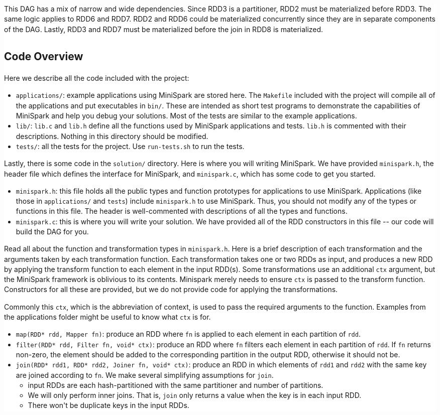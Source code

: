 This DAG has a mix of narrow and wide dependencies. Since RDD3 is a
partitioner, RDD2 must be materialized before RDD3. The same logic
applies to RDD6 and RDD7. RDD2 and RDD6 could be materialized
concurrently since they are in separate components of the DAG. Lastly,
RDD3 and RDD7 must be materialized before the join in RDD8 is
materialized.

## Code Overview
Here we describe all the code included with the project:
- `applications/`: example applications using MiniSpark are stored
  here. The `Makefile` included with the project will compile all of
  the applications and put executables in `bin/`. These are intended
  as short test programs to demonstrate the capabilities of MiniSpark
  and help you debug your solutions. Most of the tests are similar to
  the example applications.
- `lib/`: `lib.c` and `lib.h` define all the functions used by
  MiniSpark applications and tests. `lib.h` is commented with their
  descriptions. Nothing in this directory should be modified.
- `tests/`: all the tests for the project. Use `run-tests.sh` to run
  the tests.

Lastly, there is some code in the `solution/` directory. Here is where
you will writing MiniSpark. We have provided `minispark.h`, the header
file which defines the interface for MiniSpark, and `minispark.c`,
which has some code to get you started.
- `minispark.h`: this file holds all the public types and function
  prototypes for applications to use MiniSpark. Applications (like
  those in `applications/` and `tests`) include `minispark.h` to use
  MiniSpark. Thus, you should not modify any of the types or functions
  in this file. The header is well-commented with descriptions of all
  the types and functions.
- `minispark.c`: this is where you will write your solution. We have
  provided all of the RDD constructors in this file -- our code will
  build the DAG for you. 
	
Read all about the function and transformation types in
`minispark.h`. Here is a brief description of each transformation and
the arguments taken by each transformation function. Each
transformation takes one or two RDDs as input, and produces a new RDD
by applying the transform function to each element in the input
RDD(s). Some transformations use an additional `ctx` argument, but the
MiniSpark framework is oblivious to its contents. Minispark merely
needs to ensure `ctx` is passed to the transform
function. Constructors for all these are provided, but we do not
provide code for applying the transformations.

Commonly this `ctx`, which is the abbreviation of context, is used to 
pass the required arguments to the function. Examples from the 
applications folder might be useful to know what `ctx` is for. 

- `map(RDD* rdd, Mapper fn)`: produce an RDD where `fn` is applied to
  each element in each partition of `rdd`.
- `filter(RDD* rdd, Filter fn, void* ctx)`: produce an RDD where `fn`
  filters each element in each partition of `rdd`. If `fn` returns
  non-zero, the element should be added to the corresponding partition
  in the output RDD, otherwise it should not be.
- `join(RDD* rdd1, RDD* rdd2, Joiner fn, void* ctx)`: produce an RDD
  in which elements of `rdd1` and `rdd2` with the same key are joined
  according to `fn`. We make several simplifying assumptions for
  `join`.
  - input RDDs are each hash-partitioned with the same partitioner and
    number of partitions.
  - We will only perform inner joins. That is, `join` only returns a
    value when the key is in each input RDD.
  - There won't be duplicate keys in the input RDDs.